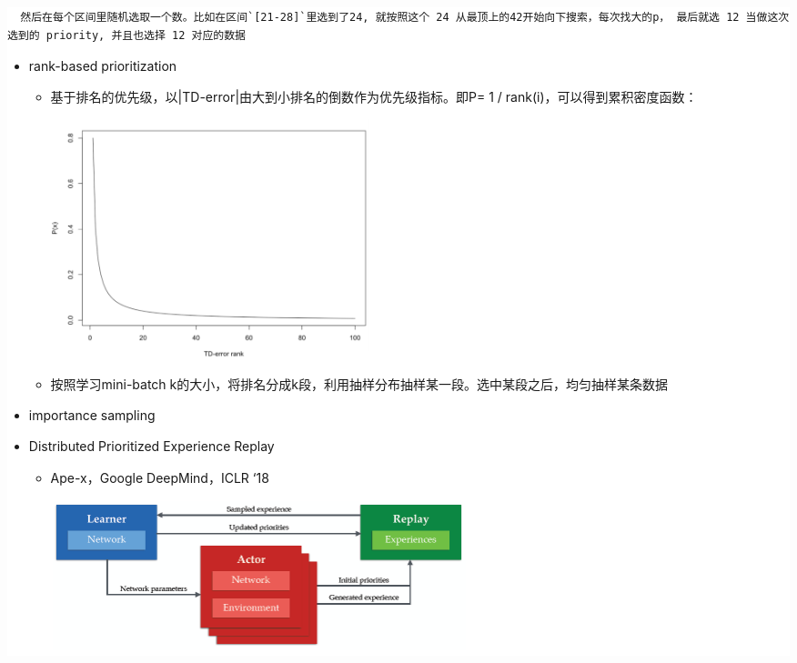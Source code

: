       然后在每个区间里随机选取一个数。比如在区间`[21-28]`里选到了24, 就按照这个 24 从最顶上的42开始向下搜索，每次找大的p， 最后就选 12 当做这次选到的 priority, 并且也选择 12 对应的数据

  - rank-based prioritization

    - 基于排名的优先级，以|TD-error|由大到小排名的倒数作为优先级指标。即P= 1 / rank(i)，可以得到累积密度函数：

      <img src="..\..\photos\paper\rank.png" alt="rank" style="zoom:45%;" />

    - 按照学习mini-batch k的大小，将排名分成k段，利用抽样分布抽样某一段。选中某段之后，均匀抽样某条数据 

  - importance sampling

- Distributed Prioritized Experience Replay 

  - Ape-x，Google DeepMind，ICLR ‘18

    <img src="..\..\photos\paper\1546484181418.png" alt="1546484181418" style="zoom: 50%;" />
